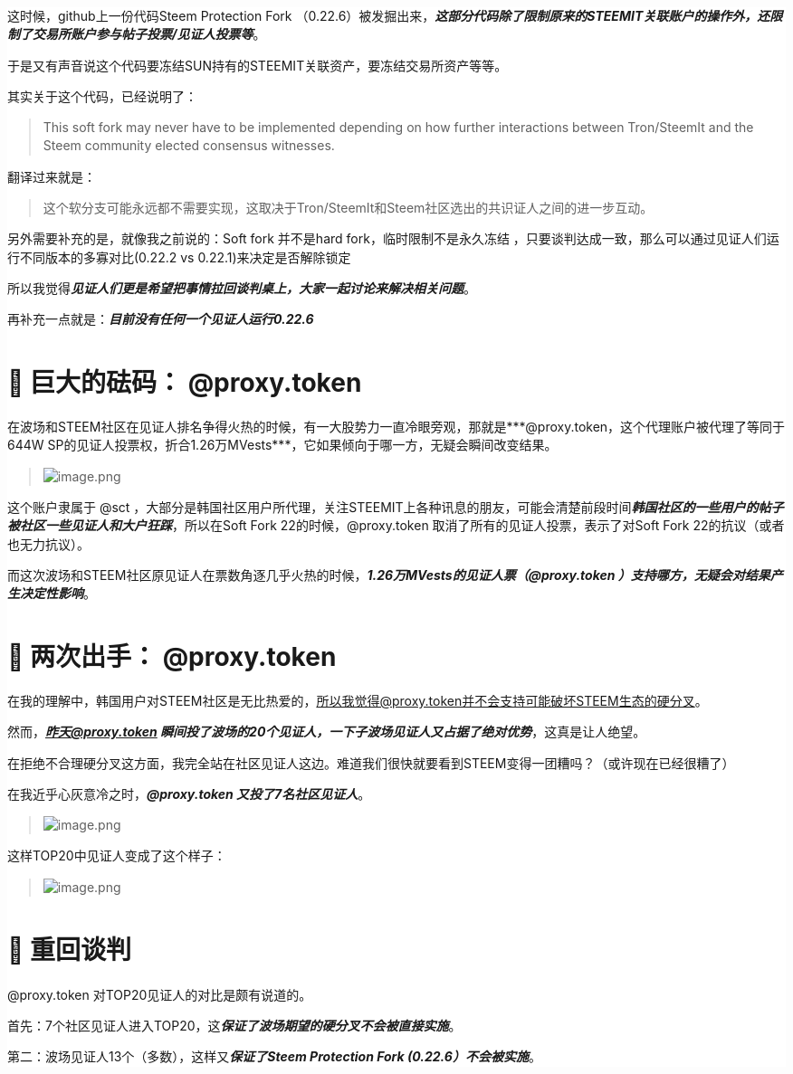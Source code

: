 这时候，github上一份代码Steem Protection Fork （0.22.6）被发掘出来，***这部分代码除了限制原来的STEEMIT关联账户的操作外，还限制了交易所账户参与帖子投票/见证人投票等***。

于是又有声音说这个代码要冻结SUN持有的STEEMIT关联资产，要冻结交易所资产等等。

其实关于这个代码，已经说明了：
>This soft fork may never have to be implemented depending on how further interactions between Tron/SteemIt and the Steem community elected consensus witnesses.

翻译过来就是：
>这个软分支可能永远都不需要实现，这取决于Tron/SteemIt和Steem社区选出的共识证人之间的进一步互动。

另外需要补充的是，就像我之前说的：Soft fork 并不是hard fork，临时限制不是永久冻结 ，只要谈判达成一致，那么可以通过见证人们运行不同版本的多寡对比(0.22.2 vs 0.22.1)来决定是否解除锁定

所以我觉得***见证人们更是希望把事情拉回谈判桌上，大家一起讨论来解决相关问题***。

再补充一点就是：***目前没有任何一个见证人运行0.22.6***

# 📌 巨大的砝码： @proxy.token

在波场和STEEM社区在见证人排名争得火热的时候，有一大股势力一直冷眼旁观，那就是***@proxy.token，这个代理账户被代理了等同于644W SP的见证人投票权，折合1.26万MVests***，它如果倾向于哪一方，无疑会瞬间改变结果。

>![image.png](https://cdn.steemitimages.com/DQmf4Q4fTuLpx42bqzARs5hXVCQWqa7oEkFC5MpPDSTab3w/image.png)

这个账户隶属于 @sct ，大部分是韩国社区用户所代理，关注STEEMIT上各种讯息的朋友，可能会清楚前段时间***韩国社区的一些用户的帖子被社区一些见证人和大户狂踩***，所以在Soft Fork 22的时候，@proxy.token 取消了所有的见证人投票，表示了对Soft Fork 22的抗议（或者也无力抗议）。

而这次波场和STEEM社区原见证人在票数角逐几乎火热的时候，***1.26万MVests的见证人票（@proxy.token ）支持哪方，无疑会对结果产生决定性影响***。

# 📌 两次出手： @proxy.token

在我的理解中，韩国用户对STEEM社区是无比热爱的，所以我觉得@proxy.token并不会支持可能破坏STEEM生态的硬分叉。

然而，***昨天@proxy.token 瞬间投了波场的20个见证人，一下子波场见证人又占据了绝对优势***，这真是让人绝望。

在拒绝不合理硬分叉这方面，我完全站在社区见证人这边。难道我们很快就要看到STEEM变得一团糟吗？（或许现在已经很糟了）

在我近乎心灰意冷之时，***@proxy.token 又投了7名社区见证人***。
>![image.png](https://cdn.steemitimages.com/DQmT2KdxShea8kjdNquffxcJVUKSGyiUXpW1WEAoRjVuSKK/image.png)


这样TOP20中见证人变成了这个样子：
>![image.png](https://cdn.steemitimages.com/DQmPm3dU4GSWDCkEczampBT3cTuGNCb88AgSEnHxzTnKMxN/image.png)

# 📌 重回谈判

@proxy.token 对TOP20见证人的对比是颇有说道的。

首先：7个社区见证人进入TOP20，这***保证了波场期望的硬分叉不会被直接实施***。

第二：波场见证人13个（多数），这样又***保证了Steem Protection Fork (0.22.6）不会被实施***。
